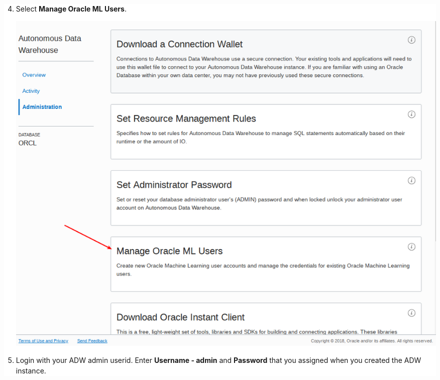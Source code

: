 4.  Select **Manage Oracle ML Users**.

    ![](./images/008.png  " ")

5.  Login with your ADW admin userid. Enter **Username - admin** and **Password** that you assigned when you created the ADW instance.
